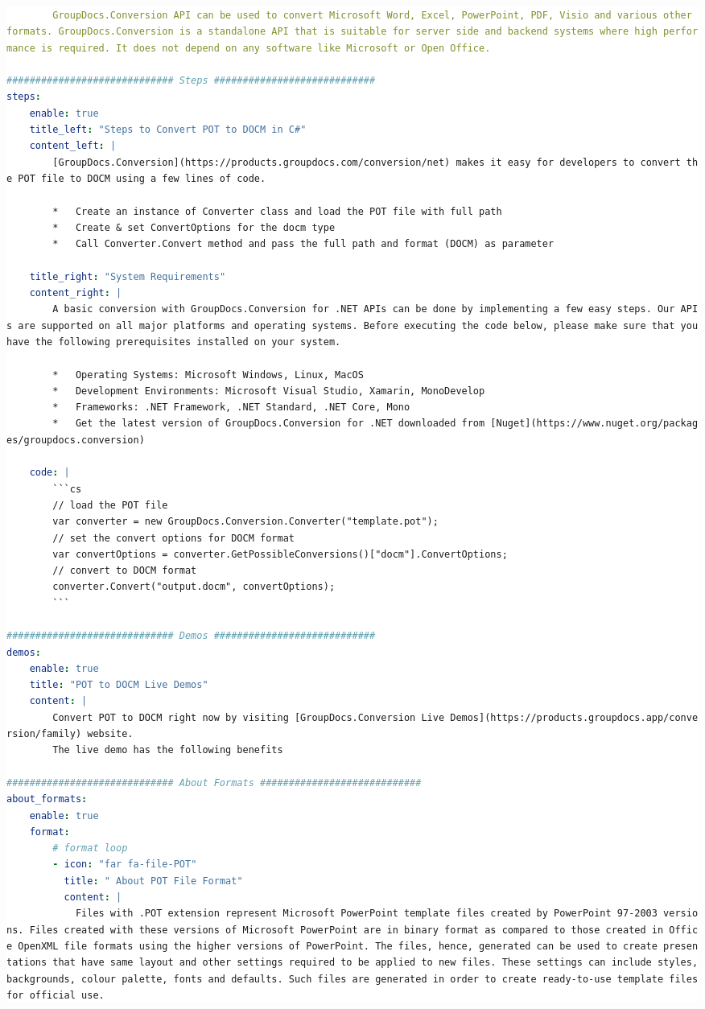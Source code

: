```yaml
        GroupDocs.Conversion API can be used to convert Microsoft Word, Excel, PowerPoint, PDF, Visio and various other formats. GroupDocs.Conversion is a standalone API that is suitable for server side and backend systems where high performance is required. It does not depend on any software like Microsoft or Open Office.

############################# Steps ############################
steps:
    enable: true
    title_left: "Steps to Convert POT to DOCM in C#"
    content_left: |
        [GroupDocs.Conversion](https://products.groupdocs.com/conversion/net) makes it easy for developers to convert the POT file to DOCM using a few lines of code.

        *   Create an instance of Converter class and load the POT file with full path
        *   Create & set ConvertOptions for the docm type
        *   Call Converter.Convert method and pass the full path and format (DOCM) as parameter
        
    title_right: "System Requirements"
    content_right: |
        A basic conversion with GroupDocs.Conversion for .NET APIs can be done by implementing a few easy steps. Our APIs are supported on all major platforms and operating systems. Before executing the code below, please make sure that you have the following prerequisites installed on your system.

        *   Operating Systems: Microsoft Windows, Linux, MacOS
        *   Development Environments: Microsoft Visual Studio, Xamarin, MonoDevelop
        *   Frameworks: .NET Framework, .NET Standard, .NET Core, Mono
        *   Get the latest version of GroupDocs.Conversion for .NET downloaded from [Nuget](https://www.nuget.org/packages/groupdocs.conversion)
        
    code: |
        ```cs
        // load the POT file
        var converter = new GroupDocs.Conversion.Converter("template.pot");
        // set the convert options for DOCM format
        var convertOptions = converter.GetPossibleConversions()["docm"].ConvertOptions;
        // convert to DOCM format
        converter.Convert("output.docm", convertOptions);
        ```
        
############################# Demos ############################
demos:
    enable: true
    title: "POT to DOCM Live Demos"
    content: |
        Convert POT to DOCM right now by visiting [GroupDocs.Conversion Live Demos](https://products.groupdocs.app/conversion/family) website.  
        The live demo has the following benefits
        
############################# About Formats ############################
about_formats:
    enable: true
    format:
        # format loop
        - icon: "far fa-file-POT"
          title: " About POT File Format"
          content: |
            Files with .POT extension represent Microsoft PowerPoint template files created by PowerPoint 97-2003 versions. Files created with these versions of Microsoft PowerPoint are in binary format as compared to those created in Office OpenXML file formats using the higher versions of PowerPoint. The files, hence, generated can be used to create presentations that have same layout and other settings required to be applied to new files. These settings can include styles, backgrounds, colour palette, fonts and defaults. Such files are generated in order to create ready-to-use template files for official use.
```